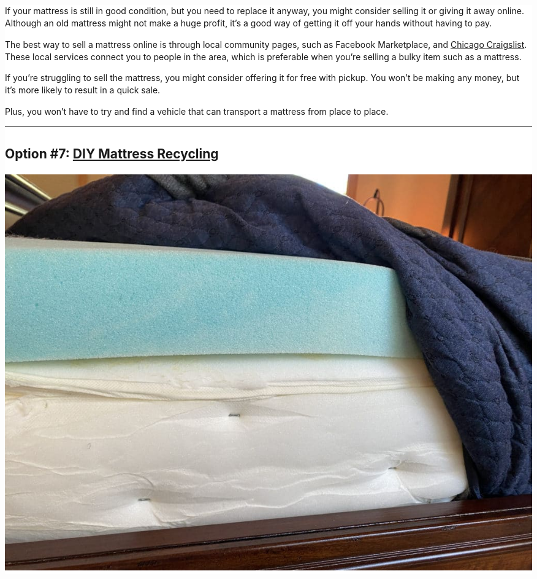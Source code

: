 If your mattress is still in good condition, but you need to replace it anyway, you might consider selling it or giving it away online. Although an old mattress might not make a huge profit, it’s a good way of getting it off your hands without having to pay.

The best way to sell a mattress online is through local community pages, such as Facebook Marketplace, and [Chicago Craigslist](https://chicago.craigslist.org/). These local services connect you to people in the area, which is preferable when you’re selling a bulky item such as a mattress. 

If you’re struggling to sell the mattress, you might consider offering it for free with pickup. You won’t be making any money, but it’s more likely to result in a quick sale.

Plus, you won’t have to try and find a vehicle that can transport a mattress from place to place.

* * *

## Option #7: [DIY Mattress Recycling](https://www.abedderworld.com/how-to-recycle-a-mattress/)

![inside-image-of-mattress](/filtered-images/IMG_2004-1024x768.jpeg)
